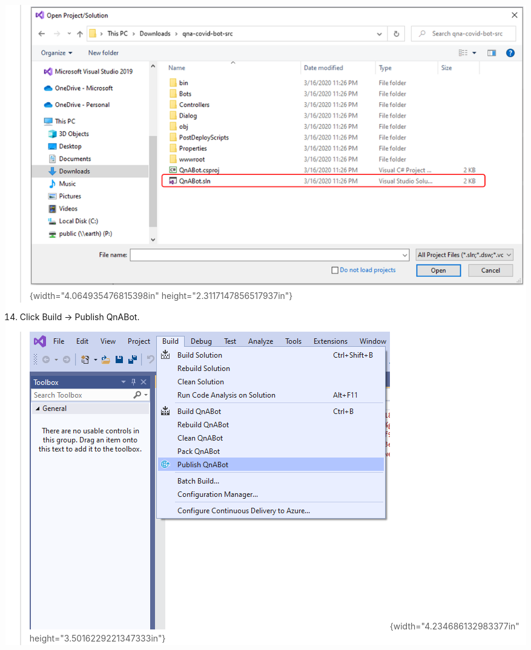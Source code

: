 > ![](.//media/image54.png){width="4.064935476815398in"
> height="2.3117147856517937in"}

14. Click Build -\> Publish QnABot.

> ![](.//media/image55.png){width="4.234686132983377in"
> height="3.5016229221347333in"}

